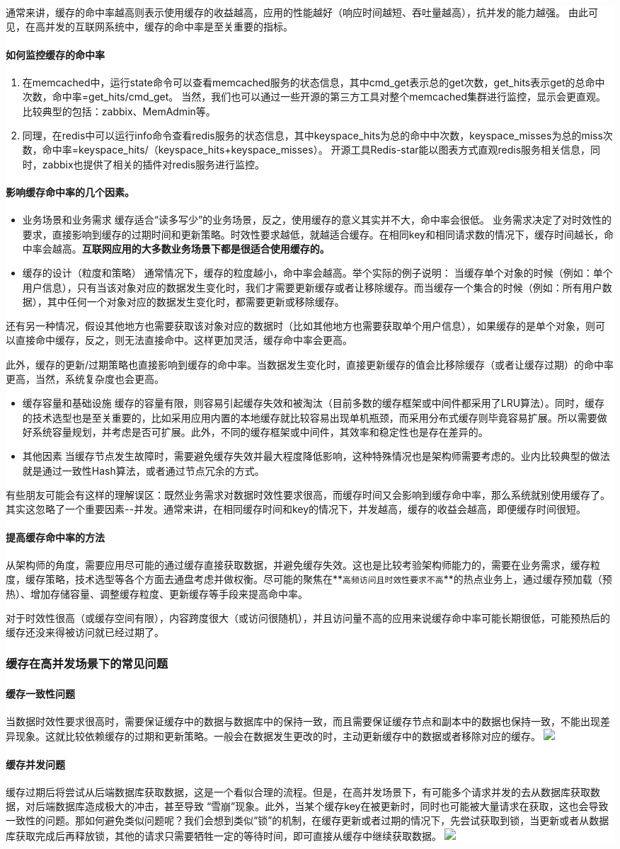通常来讲，缓存的命中率越高则表示使用缓存的收益越高，应用的性能越好（响应时间越短、吞吐量越高），抗并发的能力越强。
由此可见，在高并发的互联网系统中，缓存的命中率是至关重要的指标。

#### 如何监控缓存的命中率
1. 在memcached中，运行state命令可以查看memcached服务的状态信息，其中cmd_get表示总的get次数，get_hits表示get的总命中次数，命中率=get_hits/cmd_get。
当然，我们也可以通过一些开源的第三方工具对整个memcached集群进行监控，显示会更直观。比较典型的包括：zabbix、MemAdmin等。


2. 同理，在redis中可以运行info命令查看redis服务的状态信息，其中keyspace_hits为总的命中中次数，keyspace_misses为总的miss次数，命中率=keyspace_hits/（keyspace_hits+keyspace_misses）。
开源工具Redis-star能以图表方式直观redis服务相关信息，同时，zabbix也提供了相关的插件对redis服务进行监控。


#### 影响缓存命中率的几个因素。
- 业务场景和业务需求
缓存适合“读多写少”的业务场景，反之，使用缓存的意义其实并不大，命中率会很低。
业务需求决定了对时效性的要求，直接影响到缓存的过期时间和更新策略。时效性要求越低，就越适合缓存。在相同key和相同请求数的情况下，缓存时间越长，命中率会越高。**互联网应用的大多数业务场景下都是很适合使用缓存的。**

- 缓存的设计（粒度和策略）
通常情况下，缓存的粒度越小，命中率会越高。举个实际的例子说明：
当缓存单个对象的时候（例如：单个用户信息），只有当该对象对应的数据发生变化时，我们才需要更新缓存或者让移除缓存。而当缓存一个集合的时候（例如：所有用户数据），其中任何一个对象对应的数据发生变化时，都需要更新或移除缓存。

还有另一种情况，假设其他地方也需要获取该对象对应的数据时（比如其他地方也需要获取单个用户信息），如果缓存的是单个对象，则可以直接命中缓存，反之，则无法直接命中。这样更加灵活，缓存命中率会更高。

此外，缓存的更新/过期策略也直接影响到缓存的命中率。当数据发生变化时，直接更新缓存的值会比移除缓存（或者让缓存过期）的命中率更高，当然，系统复杂度也会更高。

- 缓存容量和基础设施
缓存的容量有限，则容易引起缓存失效和被淘汰（目前多数的缓存框架或中间件都采用了LRU算法）。同时，缓存的技术选型也是至关重要的，比如采用应用内置的本地缓存就比较容易出现单机瓶颈，而采用分布式缓存则毕竟容易扩展。所以需要做好系统容量规划，并考虑是否可扩展。此外，不同的缓存框架或中间件，其效率和稳定性也是存在差异的。

- 其他因素
当缓存节点发生故障时，需要避免缓存失效并最大程度降低影响，这种特殊情况也是架构师需要考虑的。业内比较典型的做法就是通过一致性Hash算法，或者通过节点冗余的方式。

有些朋友可能会有这样的理解误区：既然业务需求对数据时效性要求很高，而缓存时间又会影响到缓存命中率，那么系统就别使用缓存了。其实这忽略了一个重要因素--并发。通常来讲，在相同缓存时间和key的情况下，并发越高，缓存的收益会越高，即便缓存时间很短。


#### 提高缓存命中率的方法
从架构师的角度，需要应用尽可能的通过缓存直接获取数据，并避免缓存失效。这也是比较考验架构师能力的，需要在业务需求，缓存粒度，缓存策略，技术选型等各个方面去通盘考虑并做权衡。尽可能的聚焦在**`高频访问且时效性要求不高`**的热点业务上，通过缓存预加载（预热）、增加存储容量、调整缓存粒度、更新缓存等手段来提高命中率。

对于时效性很高（或缓存空间有限），内容跨度很大（或访问很随机），并且访问量不高的应用来说缓存命中率可能长期很低，可能预热后的缓存还没来得被访问就已经过期了。



### 缓存在高并发场景下的常见问题
#### 缓存一致性问题
当数据时效性要求很高时，需要保证缓存中的数据与数据库中的保持一致，而且需要保证缓存节点和副本中的数据也保持一致，不能出现差异现象。这就比较依赖缓存的过期和更新策略。一般会在数据发生更改的时，主动更新缓存中的数据或者移除对应的缓存。
![](http://static.tmaczhao.cn/images/a30dfd4191cd274f47307c32c3150063.jpg)

#### 缓存并发问题
缓存过期后将尝试从后端数据库获取数据，这是一个看似合理的流程。但是，在高并发场景下，有可能多个请求并发的去从数据库获取数据，对后端数据库造成极大的冲击，甚至导致 “雪崩”现象。此外，当某个缓存key在被更新时，同时也可能被大量请求在获取，这也会导致一致性的问题。那如何避免类似问题呢？我们会想到类似“锁”的机制，在缓存更新或者过期的情况下，先尝试获取到锁，当更新或者从数据库获取完成后再释放锁，其他的请求只需要牺牲一定的等待时间，即可直接从缓存中继续获取数据。
![](http://static.tmaczhao.cn/images/6acc23fb39bfc3f07aed2f5782b87ed4.jpg)
